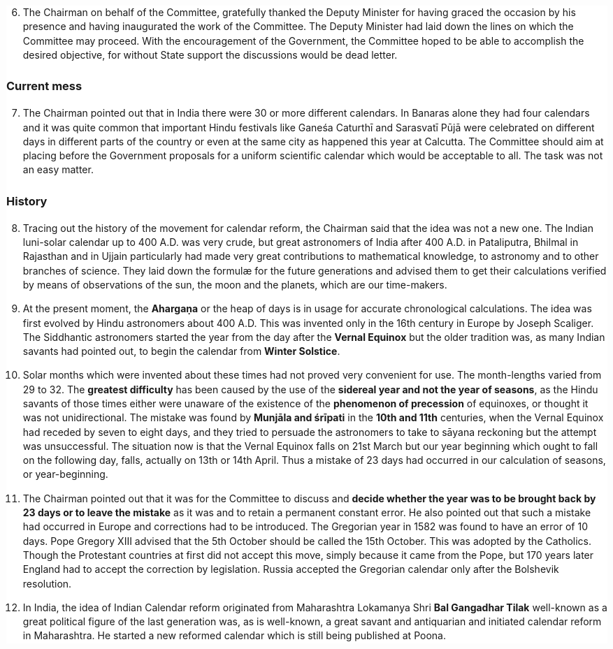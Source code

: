 6. The Chairman on behalf of the Committee, gratefully thanked the Deputy Minister for having graced the occasion by his presence and having inaugurated the work of the Committee. The Deputy Minister had laid down the lines on which the Committee may proceed. With the encouragement of the Government, the Committee hoped to be able to accomplish the desired objective, for without State support the discussions would be dead letter. 

### Current mess
7. The Chairman pointed out that in India there were 30 or more different calendars. In Banaras alone they had four calendars and it was quite common that important Hindu festivals like Ganeśa Caturthī and Sarasvatī Pūjā were celebrated on different days in different parts of the country or even at the same city as happened this year at Calcutta. The Committee should aim at placing before the Government proposals for a uniform scientific calendar which would be acceptable to all. The task was not an easy matter. 

### History
8. Tracing out the history of the movement for calendar reform, the Chairman said that the idea was not a new one. The Indian luni-solar calendar up to 400 A.D. was very crude, but great astronomers of India after 400 A.D. in Pataliputra, Bhilmal in Rajasthan and in Ujjain particularly had made very great contributions to mathematical knowledge, to astronomy and to other branches of science. They laid down the formulæ for the future generations and advised them to get their calculations verified by means of observations of the sun, the moon and the planets, which are our time-makers. 

9. At the present moment, the **Ahargaṇa** or the heap of days is in usage for accurate chronological calculations. The idea was first evolved by Hindu astronomers about 400 A.D. This was invented only in the 16th century in Europe by Joseph Scaliger. The Siddhantic astronomers started the year from the day after the **Vernal Equinox** but the older tradition was, as many Indian savants had pointed out, to begin the calendar from **Winter Solstice**. 

10. Solar months which were invented about these times had not proved very convenient for use. The month-lengths varied from 29 to 32. The **greatest difficulty** has been caused by the use of the **sidereal year and not the year of seasons**, as the Hindu savants of those times either were unaware of the existence of the **phenomenon of precession** of equinoxes, or thought it was not unidirectional. The mistake was found by **Munjāla and śrīpati** in the **10th and 11th** centuries, when the Vernal Equinox had receded by seven to eight days, and they tried to persuade the astronomers to take to sāyana reckoning but the attempt was unsuccessful. The situation now is that the Vernal Equinox falls on 21st March but our year beginning which ought to fall on the following day, falls, actually on 13th or 14th April. Thus a mistake of 23 days had occurred in our calculation of seasons, or year-beginning. 

11. The Chairman pointed out that it was for the Committee to discuss and **decide whether the year was to be brought back by 23 days or to leave the mistake** as it was and to retain a permanent constant error. He also pointed out that such a mistake had occurred in Europe and corrections had to be introduced. The Gregorian year in 1582 was found to have an error of 10 days. Pope Gregory XIII advised that the 5th October should be called the 15th October. This was adopted by the Catholics. Though the Protestant countries at first did not accept this move, simply because it came from the Pope, but 170 years later England had to accept the correction by legislation. Russia accepted the Gregorian calendar only after the Bolshevik resolution. 

12. In India, the idea of Indian Calendar reform originated from Maharashtra Lokamanya Shri **Bal Gangadhar Tilak** well-known as a great political figure of the last generation was, as is well-known, a great savant and antiquarian and initiated calendar reform in Maharashtra. He started a new reformed calendar which is still being published at Poona. 
